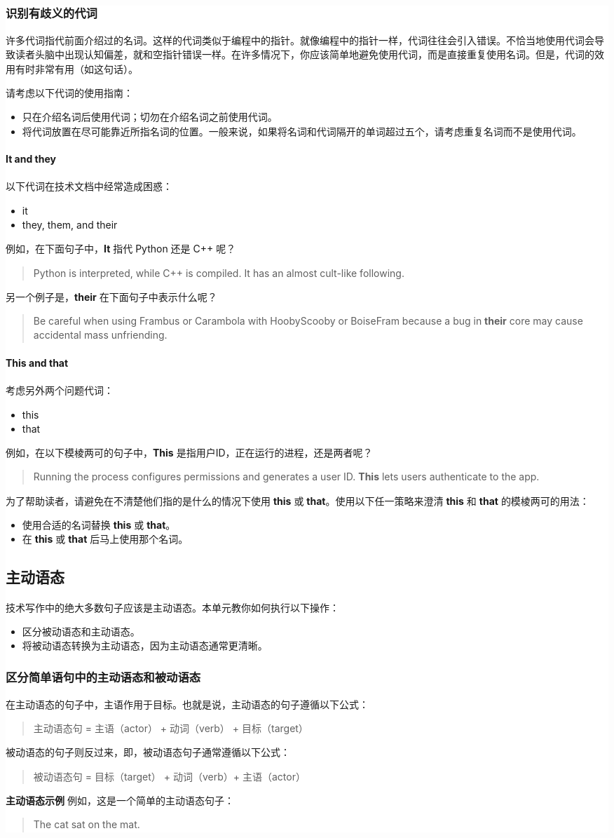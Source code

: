 ### 识别有歧义的代词

许多代词指代前面介绍过的名词。这样的代词类似于编程中的指针。就像编程中的指针一样，代词往往会引入错误。不恰当地使用代词会导致读者头脑中出现认知偏差，就和空指针错误一样。在许多情况下，你应该简单地避免使用代词，而是直接重复使用名词。但是，代词的效用有时非常有用（如这句话）。

请考虑以下代词的使用指南：
- 只在介绍名词后使用代词；切勿在介绍名词之前使用代词。
- 将代词放置在尽可能靠近所指名词的位置。一般来说，如果将名词和代词隔开的单词超过五个，请考虑重复名词而不是使用代词。

#### It and they

以下代词在技术文档中经常造成困惑：

- it
- they, them, and their

例如，在下面句子中，**It** 指代 Python 还是 C++ 呢？
> Python is interpreted, while C++ is compiled. It has an almost cult-like following.

另一个例子是，**their** 在下面句子中表示什么呢？
> Be careful when using Frambus or Carambola with HoobyScooby or BoiseFram because a bug in **their** core may cause accidental mass unfriending.

#### This and that

考虑另外两个问题代词：

- this
- that

例如，在以下模棱两可的句子中，**This** 是指用户ID，正在运行的进程，还是两者呢？
> Running the process configures permissions and generates a user ID. **This** lets users authenticate to the app.

为了帮助读者，请避免在不清楚他们指的是什么的情况下使用 **this** 或 **that**。使用以下任一策略来澄清 **this** 和 **that** 的模棱两可的用法：

- 使用合适的名词替换 **this** 或 **that**。
- 在 **this** 或 **that** 后马上使用那个名词。 

## 主动语态

技术写作中的绝大多数句子应该是主动语态。本单元教你如何执行以下操作：

- 区分被动语态和主动语态。
- 将被动语态转换为主动语态，因为主动语态通常更清晰。

### 区分简单语句中的主动语态和被动语态

在主动语态的句子中，主语作用于目标。也就是说，主动语态的句子遵循以下公式：

> 主动语态句 = 主语（actor） + 动词（verb） + 目标（target）

被动语态的句子则反过来，即，被动语态句子通常遵循以下公式：

> 被动语态句 = 目标（target） + 动词（verb）+ 主语（actor）

**主动语态示例**
例如，这是一个简单的主动语态句子：
> The cat sat on the mat.
